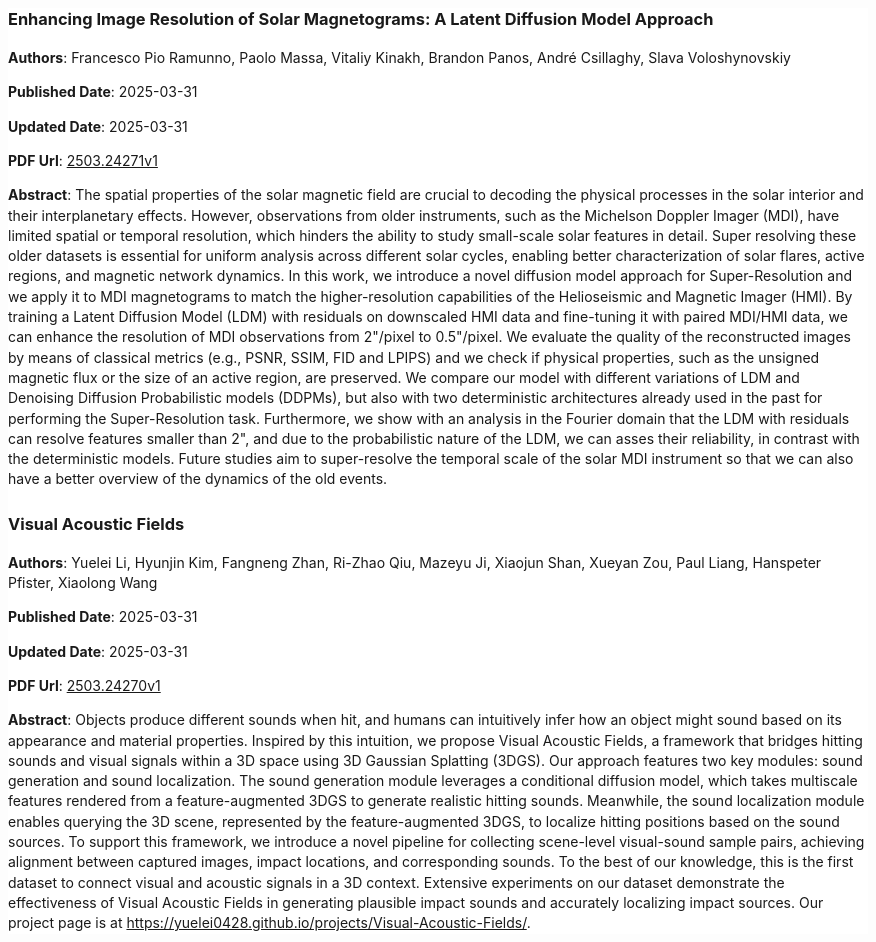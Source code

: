 
### Enhancing Image Resolution of Solar Magnetograms: A Latent Diffusion Model Approach
**Authors**: Francesco Pio Ramunno, Paolo Massa, Vitaliy Kinakh, Brandon Panos, André Csillaghy, Slava Voloshynovskiy

**Published Date**: 2025-03-31

**Updated Date**: 2025-03-31

**PDF Url**: [2503.24271v1](http://arxiv.org/pdf/2503.24271v1)

**Abstract**: The spatial properties of the solar magnetic field are crucial to decoding
the physical processes in the solar interior and their interplanetary effects.
However, observations from older instruments, such as the Michelson Doppler
Imager (MDI), have limited spatial or temporal resolution, which hinders the
ability to study small-scale solar features in detail. Super resolving these
older datasets is essential for uniform analysis across different solar cycles,
enabling better characterization of solar flares, active regions, and magnetic
network dynamics. In this work, we introduce a novel diffusion model approach
for Super-Resolution and we apply it to MDI magnetograms to match the
higher-resolution capabilities of the Helioseismic and Magnetic Imager (HMI).
By training a Latent Diffusion Model (LDM) with residuals on downscaled HMI
data and fine-tuning it with paired MDI/HMI data, we can enhance the resolution
of MDI observations from 2"/pixel to 0.5"/pixel. We evaluate the quality of the
reconstructed images by means of classical metrics (e.g., PSNR, SSIM, FID and
LPIPS) and we check if physical properties, such as the unsigned magnetic flux
or the size of an active region, are preserved. We compare our model with
different variations of LDM and Denoising Diffusion Probabilistic models
(DDPMs), but also with two deterministic architectures already used in the past
for performing the Super-Resolution task. Furthermore, we show with an analysis
in the Fourier domain that the LDM with residuals can resolve features smaller
than 2", and due to the probabilistic nature of the LDM, we can asses their
reliability, in contrast with the deterministic models. Future studies aim to
super-resolve the temporal scale of the solar MDI instrument so that we can
also have a better overview of the dynamics of the old events.


### Visual Acoustic Fields
**Authors**: Yuelei Li, Hyunjin Kim, Fangneng Zhan, Ri-Zhao Qiu, Mazeyu Ji, Xiaojun Shan, Xueyan Zou, Paul Liang, Hanspeter Pfister, Xiaolong Wang

**Published Date**: 2025-03-31

**Updated Date**: 2025-03-31

**PDF Url**: [2503.24270v1](http://arxiv.org/pdf/2503.24270v1)

**Abstract**: Objects produce different sounds when hit, and humans can intuitively infer
how an object might sound based on its appearance and material properties.
Inspired by this intuition, we propose Visual Acoustic Fields, a framework that
bridges hitting sounds and visual signals within a 3D space using 3D Gaussian
Splatting (3DGS). Our approach features two key modules: sound generation and
sound localization. The sound generation module leverages a conditional
diffusion model, which takes multiscale features rendered from a
feature-augmented 3DGS to generate realistic hitting sounds. Meanwhile, the
sound localization module enables querying the 3D scene, represented by the
feature-augmented 3DGS, to localize hitting positions based on the sound
sources. To support this framework, we introduce a novel pipeline for
collecting scene-level visual-sound sample pairs, achieving alignment between
captured images, impact locations, and corresponding sounds. To the best of our
knowledge, this is the first dataset to connect visual and acoustic signals in
a 3D context. Extensive experiments on our dataset demonstrate the
effectiveness of Visual Acoustic Fields in generating plausible impact sounds
and accurately localizing impact sources. Our project page is at
https://yuelei0428.github.io/projects/Visual-Acoustic-Fields/.
